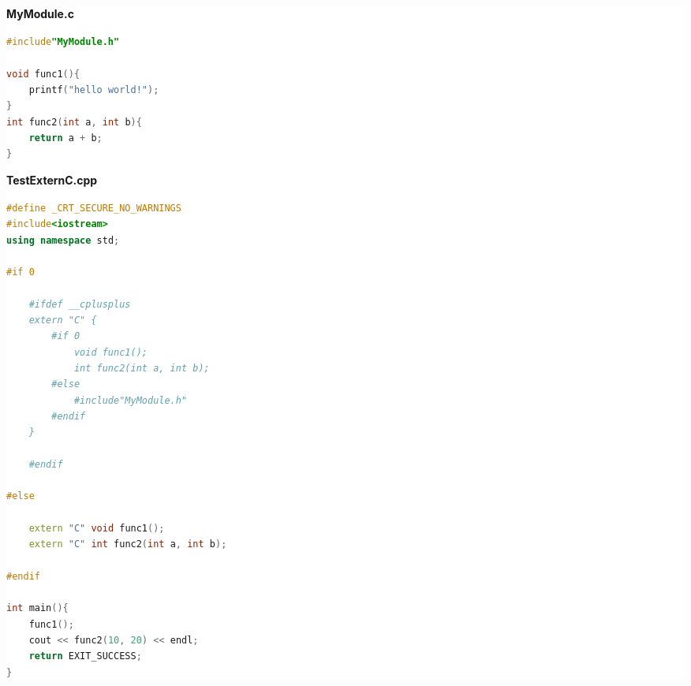 **MyModule.c**

```c
#include"MyModule.h"

void func1(){
	printf("hello world!");
}
int func2(int a, int b){
	return a + b;
}
```

**TestExternC.cpp**

```cpp
#define _CRT_SECURE_NO_WARNINGS
#include<iostream>
using namespace std;

#if 0

	#ifdef __cplusplus
	extern "C" {
		#if 0
			void func1();
			int func2(int a, int b);
		#else
			#include"MyModule.h"
		#endif
	}

	#endif

#else

	extern "C" void func1();
	extern "C" int func2(int a, int b);

#endif

int main(){
	func1();
	cout << func2(10, 20) << endl;
	return EXIT_SUCCESS;
}
```

